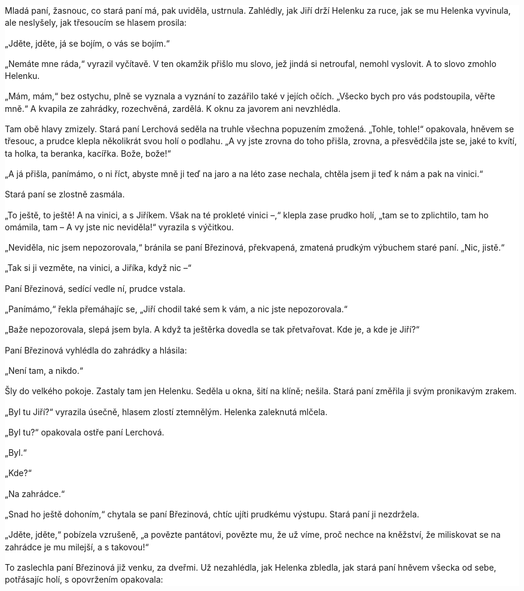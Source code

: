 Mladá paní, žasnouc, co stará paní má, pak uviděla, ustrnula. Zahlédly, jak Jiří drží Helenku za ruce, jak se mu Helenka vyvinula, ale neslyšely, jak třesoucím se hlasem prosila:

„Jděte, jděte, já se bojím, o vás se bojím.“

„Nemáte mne ráda,“ vyrazil vyčítavě. V ten okamžik přišlo mu slovo, jež jindá si netroufal, nemohl vyslovit. A to slovo zmohlo Helenku.

„Mám, mám,“ bez ostychu, plně se vyznala a vyznání to zazářilo také v jejích očích. „Všecko bych pro vás podstoupila, věřte mně.“ A kvapila ze zahrádky, rozechvěná, zardělá. K oknu za javorem ani nevzhlédla.

Tam obě hlavy zmizely. Stará paní Lerchová seděla na truhle všechna popuzením zmožená. „Tohle, tohle!“ opakovala, hněvem se třesouc, a prudce klepla několikrát svou holí o podlahu. „A vy jste zrovna do toho přišla, zrovna, a přesvědčila jste se, jaké to kvítí, ta holka, ta beranka, kacířka. Bože, bože!“

„A já přišla, panímámo, o ni říct, abyste mně ji teď na jaro a na léto zase nechala, chtěla jsem ji teď k nám a pak na vinici.“

Stará paní se zlostně zasmála.

„To ještě, to ještě! A na vinici, a s Jiříkem. Však na té prokleté vinici –,“ klepla zase prudko holí, „tam se to zplichtilo, tam ho omámila, tam – A vy jste nic neviděla!“ vyrazila s výčitkou.

„Neviděla, nic jsem nepozorovala,“ bránila se paní Březinová, překvapená, zmatená prudkým výbuchem staré paní. „Nic, jistě.“

„Tak si ji vezměte, na vinici, a Jiříka, když nic –“

Paní Březinová, sedící vedle ní, prudce vstala.

„Panímámo,“ řekla přemáhajíc se, „Jiří chodil také sem k vám, a nic jste nepozorovala.“

„Baže nepozorovala, slepá jsem byla. A když ta ještěrka dovedla se tak přetvařovat. Kde je, a kde je Jiří?“

Paní Březinová vyhlédla do zahrádky a hlásila:

„Není tam, a nikdo.“

Šly do velkého pokoje. Zastaly tam jen Helenku. Seděla u okna, šití na klíně; nešila. Stará paní změřila ji svým pronikavým zrakem.

„Byl tu Jiří?“ vyrazila úsečně, hlasem zlostí ztemnělým. Helenka zaleknutá mlčela.

„Byl tu?“ opakovala ostře paní Lerchová.

„Byl.“

„Kde?“

„Na zahrádce.“

„Snad ho ještě dohoním,“ chytala se paní Březinová, chtíc ujíti prudkému výstupu. Stará paní ji nezdržela.

„Jděte, jděte,“ pobízela vzrušeně, „a povězte pantátovi, povězte mu, že už víme, proč nechce na kněžství, že miliskovat se na zahrádce je mu milejší, a s takovou!“

To zaslechla paní Březinová již venku, za dveřmi. Už nezahlédla, jak Helenka zbledla, jak stará paní hněvem všecka od sebe, potřásajíc holí, s opovržením opakovala:
